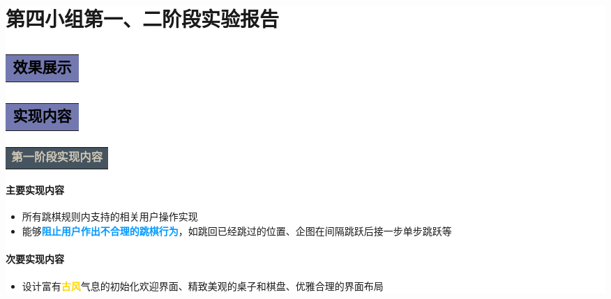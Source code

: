 # 第四小组第一、二阶段实验报告

## <table><tr><td bgcolor= #7379b0><font color = black>效果展示</font></td></tr></table>

<video src="./picture/demo.mp4" width="600px" controls="controls"></video>

## <table><tr><td bgcolor= #7379b0><font color = black>实现内容</font></td></tr></table>

### <table><tr><td bgcolor= #45545f><font color = #cec6b6>第一阶段实现内容</td></tr></table>

#### 主要实现内容
- 所有跳棋规则内支持的相关用户操作实现
- 能够<font color = #0099ff>**阻止用户作出不合理的跳棋行为**</font>，如跳回已经跳过的位置、企图在间隔跳跃后接一步单步跳跃等

#### 次要实现内容
- 设计富有<font color = #FFD700>**古风**</font>气息的初始化欢迎界面、精致美观的桌子和棋盘、优雅合理的界面布局
